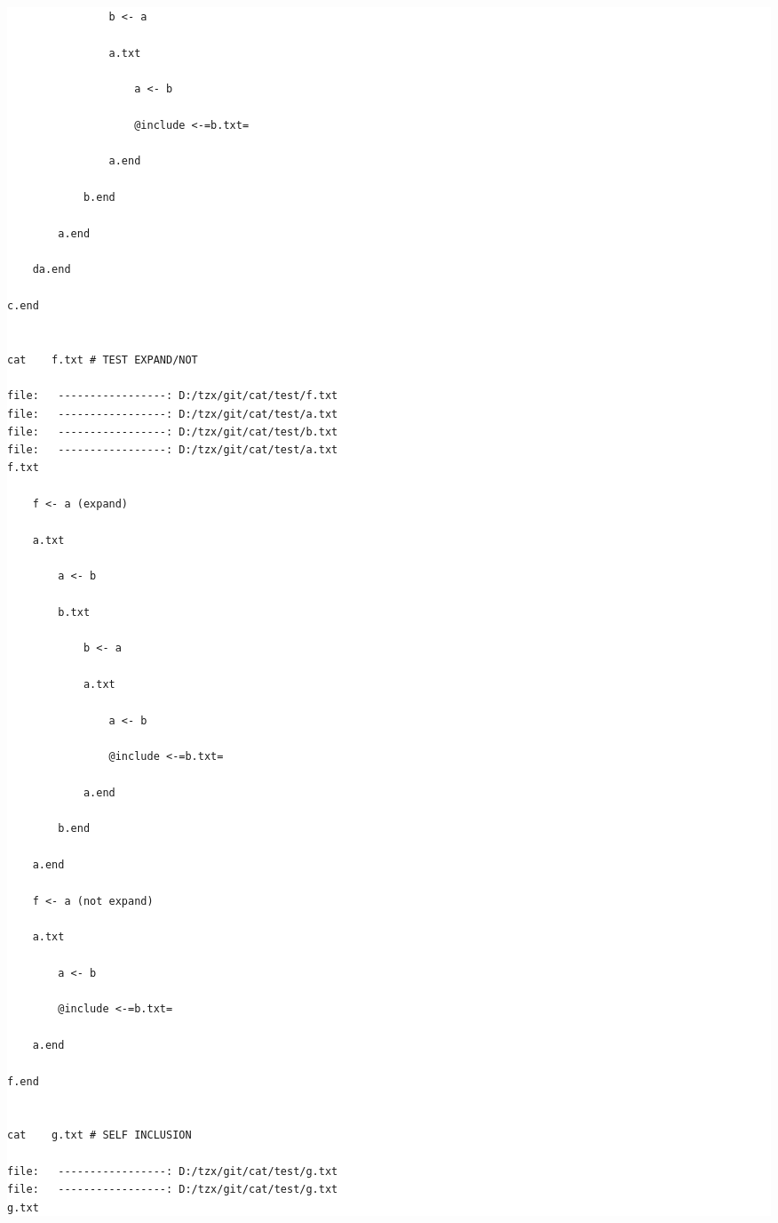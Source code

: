                    b <- a
                
                    a.txt
                    
                        a <- b
                    
                        @include <-=b.txt=
                    
                    a.end
                
                b.end
            
            a.end
        
        da.end
    
    c.end
    
    
    cat    f.txt # TEST EXPAND/NOT
    
    file:   -----------------: D:/tzx/git/cat/test/f.txt
    file:   -----------------: D:/tzx/git/cat/test/a.txt
    file:   -----------------: D:/tzx/git/cat/test/b.txt
    file:   -----------------: D:/tzx/git/cat/test/a.txt
    f.txt
    
        f <- a (expand)
    
        a.txt
        
            a <- b
        
            b.txt
            
                b <- a
            
                a.txt
                
                    a <- b
                
                    @include <-=b.txt=
                
                a.end
            
            b.end
        
        a.end
    
        f <- a (not expand)
    
        a.txt
        
            a <- b
        
            @include <-=b.txt=
        
        a.end
    
    f.end
    
    
    cat    g.txt # SELF INCLUSION
    
    file:   -----------------: D:/tzx/git/cat/test/g.txt
    file:   -----------------: D:/tzx/git/cat/test/g.txt
    g.txt
    